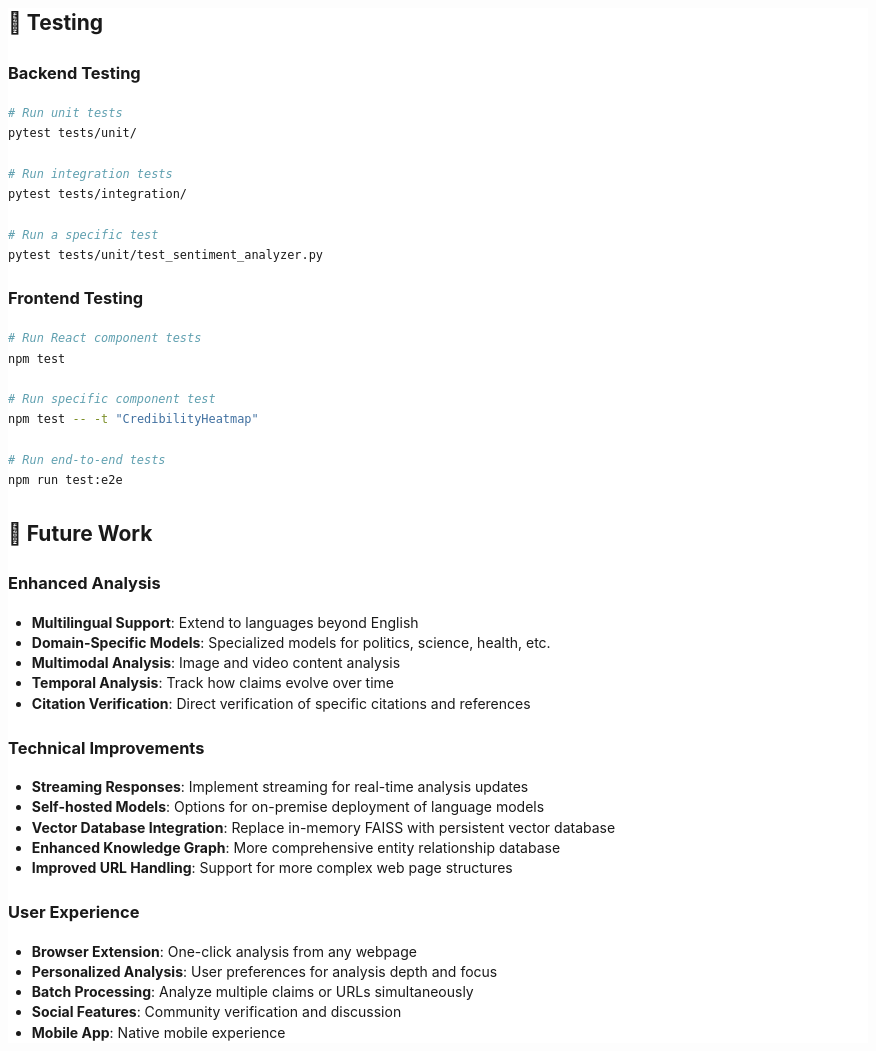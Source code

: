 ## 🧪 Testing

### Backend Testing

```bash
# Run unit tests
pytest tests/unit/

# Run integration tests
pytest tests/integration/

# Run a specific test
pytest tests/unit/test_sentiment_analyzer.py
```

### Frontend Testing

```bash
# Run React component tests
npm test

# Run specific component test
npm test -- -t "CredibilityHeatmap"

# Run end-to-end tests
npm run test:e2e
```

## 🔮 Future Work

### Enhanced Analysis

- **Multilingual Support**: Extend to languages beyond English
- **Domain-Specific Models**: Specialized models for politics, science, health, etc.
- **Multimodal Analysis**: Image and video content analysis
- **Temporal Analysis**: Track how claims evolve over time
- **Citation Verification**: Direct verification of specific citations and references

### Technical Improvements

- **Streaming Responses**: Implement streaming for real-time analysis updates
- **Self-hosted Models**: Options for on-premise deployment of language models
- **Vector Database Integration**: Replace in-memory FAISS with persistent vector database
- **Enhanced Knowledge Graph**: More comprehensive entity relationship database
- **Improved URL Handling**: Support for more complex web page structures

### User Experience

- **Browser Extension**: One-click analysis from any webpage
- **Personalized Analysis**: User preferences for analysis depth and focus
- **Batch Processing**: Analyze multiple claims or URLs simultaneously
- **Social Features**: Community verification and discussion
- **Mobile App**: Native mobile experience
